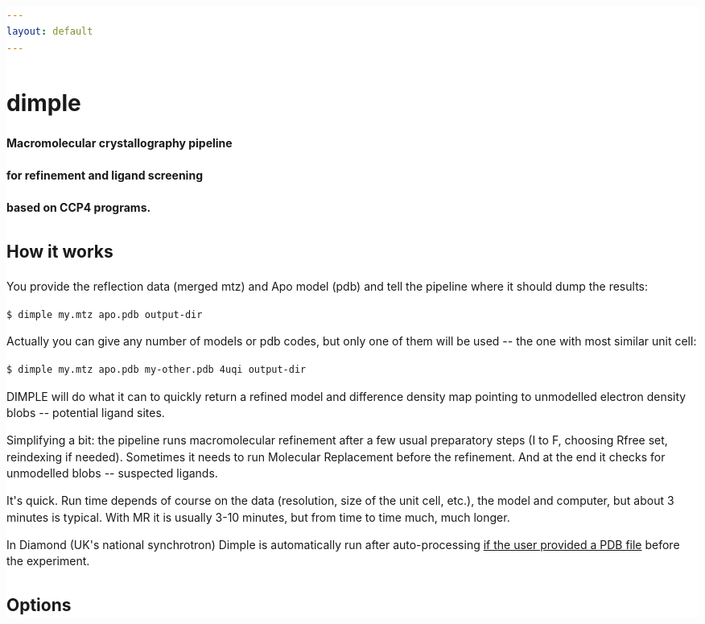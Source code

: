 ```yaml
---
layout: default
---
```


# dim<span id="p">p</span>le

#### Macromolecular crystallography pipeline

#### for refinement and ligand screening

#### based on CCP4 programs.


## How it works ##

You provide the reflection data (merged mtz) and Apo model (pdb) and tell the pipeline
where it should dump the results:

    $ dimple my.mtz apo.pdb output-dir

<script type="text/javascript" src="https://asciinema.org/a/awgcb045doxjstods15xfqi1r.js" id="asciicast-awgcb045doxjstods15xfqi1r" async data-size="13"></script>

Actually you can give any number of models or pdb codes, but
only one of them will be used -- the one with most similar unit cell:

    $ dimple my.mtz apo.pdb my-other.pdb 4uqi output-dir

DIMPLE will do what it can to quickly return a refined model and difference density map
pointing to unmodelled electron density blobs -- potential ligand sites.

Simplifying a bit:
the pipeline runs macromolecular refinement after a few usual
preparatory steps (I to F, choosing Rfree set, reindexing if needed).
Sometimes it needs to run Molecular Replacement before the refinement.
And at the end it checks for unmodelled blobs -- suspected ligands.

<script type="text/javascript" src="https://asciinema.org/a/awg0n6qr6ez14oe8ugverg4bb.js" id="asciicast-awg0n6qr6ez14oe8ugverg4bb" async data-size="13"></script>

It's quick. Run time depends of course on the data (resolution,
 size of the unit cell, etc.), the model and computer,
but about 3 minutes is typical. With MR it is usually 3-10 minutes,
but from time to time much, much longer.

In Diamond (UK's national synchrotron) Dimple is automatically run after
auto-processing [if the user provided a PDB file](http://www.diamond.ac.uk/Beamlines/Mx/Common/Common-Manual/Data-Analysis/Automated-Software-Pipeline.html#DIMPLE)
before the experiment.

## Options ##
